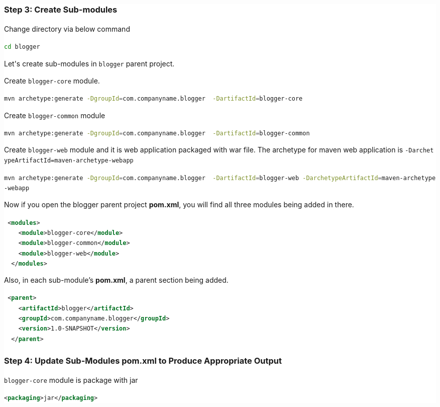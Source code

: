 ### Step 3: Create Sub-modules

Change directory via below command

```bash
cd blogger
```

Let's create sub-modules in `blogger` parent project.

Create `blogger-core` module.

```bash
mvn archetype:generate -DgroupId=com.companyname.blogger  -DartifactId=blogger-core
```

Create `blogger-common` module

```bash
mvn archetype:generate -DgroupId=com.companyname.blogger  -DartifactId=blogger-common
```

Create `blogger-web` module and it is web application packaged with war file. The archetype for maven web application is `-DarchetypeArtifactId=maven-archetype-webapp`

```bash
mvn archetype:generate -DgroupId=com.companyname.blogger  -DartifactId=blogger-web -DarchetypeArtifactId=maven-archetype-webapp
```

Now if you open the blogger parent project __pom.xml__, you will find all three modules being added in there.

```xml
 <modules>
    <module>blogger-core</module>
    <module>blogger-common</module>
    <module>blogger-web</module>
  </modules>
 ```

Also, in each sub-module’s __pom.xml__, a parent section being added.

```xml
 <parent>
    <artifactId>blogger</artifactId>
    <groupId>com.companyname.blogger</groupId>
    <version>1.0-SNAPSHOT</version>
  </parent>
```

### Step 4: Update Sub-Modules pom.xml to Produce Appropriate Output

`blogger-core` module is package with jar

```xml
<packaging>jar</packaging>
```
